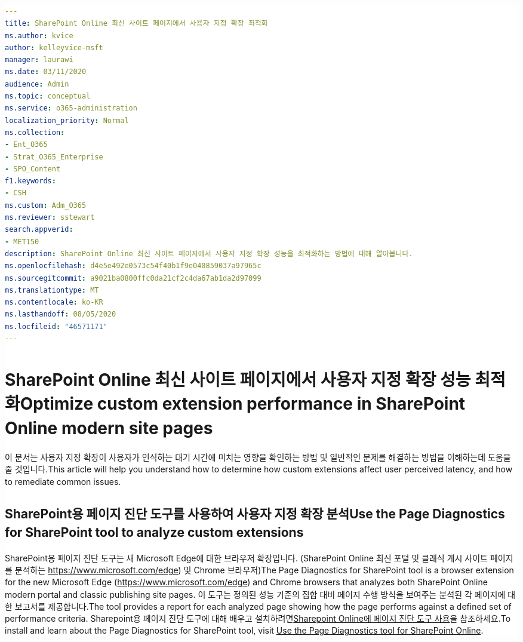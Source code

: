 ```yaml
---
title: SharePoint Online 최신 사이트 페이지에서 사용자 지정 확장 최적화
ms.author: kvice
author: kelleyvice-msft
manager: laurawi
ms.date: 03/11/2020
audience: Admin
ms.topic: conceptual
ms.service: o365-administration
localization_priority: Normal
ms.collection:
- Ent_O365
- Strat_O365_Enterprise
- SPO_Content
f1.keywords:
- CSH
ms.custom: Adm_O365
ms.reviewer: sstewart
search.appverid:
- MET150
description: SharePoint Online 최신 사이트 페이지에서 사용자 지정 확장 성능을 최적화하는 방법에 대해 알아봅니다.
ms.openlocfilehash: d4e5e492e0573c54f40b1f9e040859037a97965c
ms.sourcegitcommit: a9021ba0800ffc0da21cf2c4da67ab1da2d97099
ms.translationtype: MT
ms.contentlocale: ko-KR
ms.lasthandoff: 08/05/2020
ms.locfileid: "46571171"
---
```

# <a name="optimize-custom-extension-performance-in-sharepoint-online-modern-site-pages"></a><span data-ttu-id="ad0af-103">SharePoint Online 최신 사이트 페이지에서 사용자 지정 확장 성능 최적화</span><span class="sxs-lookup"><span data-stu-id="ad0af-103">Optimize custom extension performance in SharePoint Online modern site pages</span></span>

<span data-ttu-id="ad0af-104">이 문서는 사용자 지정 확장이 사용자가 인식하는 대기 시간에 미치는 영향을 확인하는 방법 및 일반적인 문제를 해결하는 방법을 이해하는데 도움을 줄 것입니다.</span><span class="sxs-lookup"><span data-stu-id="ad0af-104">This article will help you understand how to determine how custom extensions affect user perceived latency, and how to remediate common issues.</span></span>

## <a name="use-the-page-diagnostics-for-sharepoint-tool-to-analyze-custom-extensions"></a><span data-ttu-id="ad0af-105">SharePoint용 페이지 진단 도구를 사용하여 사용자 지정 확장 분석</span><span class="sxs-lookup"><span data-stu-id="ad0af-105">Use the Page Diagnostics for SharePoint tool to analyze custom extensions</span></span>

<span data-ttu-id="ad0af-106">SharePoint용 페이지 진단 도구는 새 Microsoft Edge에 대한 브라우저 확장입니다. (SharePoint Online 최신 포털 및 클래식 게시 사이트 페이지를 분석하는 https://www.microsoft.com/edge) 및 Chrome 브라우저)</span><span class="sxs-lookup"><span data-stu-id="ad0af-106">The Page Diagnostics for SharePoint tool is a browser extension for the new Microsoft Edge (https://www.microsoft.com/edge) and Chrome browsers that analyzes both SharePoint Online modern portal and classic publishing site pages.</span></span> <span data-ttu-id="ad0af-107">이 도구는 정의된 성능 기준의 집합 대비 페이지 수행 방식을 보여주는 분석된 각 페이지에 대한 보고서를 제공합니다.</span><span class="sxs-lookup"><span data-stu-id="ad0af-107">The tool provides a report for each analyzed page showing how the page performs against a defined set of performance criteria.</span></span> <span data-ttu-id="ad0af-108">Sharepoint용 페이지 진단 도구에 대해 배우고 설치하려면[Sharepoint Online에 페이지 진단 도구 사용](page-diagnostics-for-spo.md)을 참조하세요.</span><span class="sxs-lookup"><span data-stu-id="ad0af-108">To install and learn about the Page Diagnostics for SharePoint tool, visit [Use the Page Diagnostics tool for SharePoint Online](page-diagnostics-for-spo.md).</span></span>
